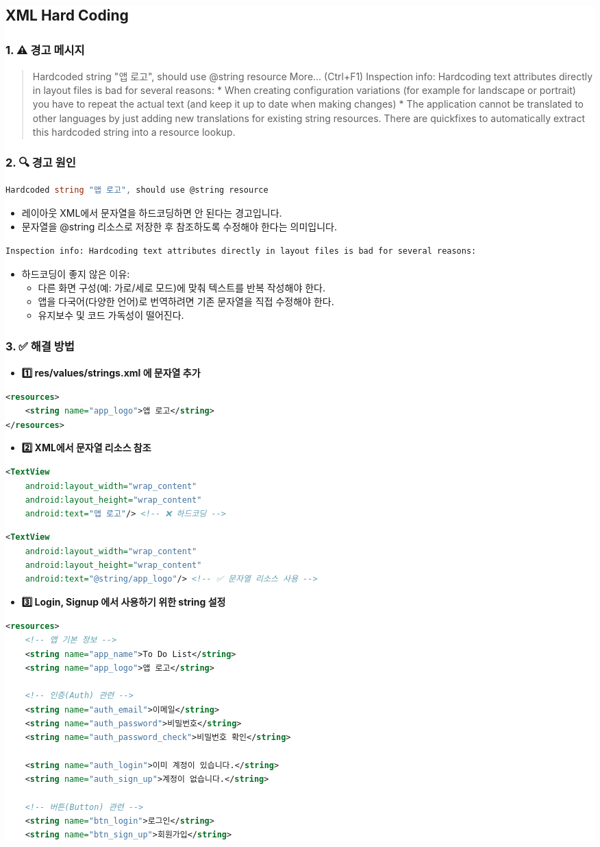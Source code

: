 
## XML Hard Coding

### 1. ⚠️ 경고 메시지
> Hardcoded string "앱 로고", should use @string resource More... (Ctrl+F1) 
> Inspection info: Hardcoding text attributes directly in layout files is bad for several reasons:  * When creating configuration variations (for example for landscape or portrait) you have to repeat the actual text (and keep it up to date when making changes)  * The application cannot be translated to other languages by just adding new translations for existing string resources.  There are quickfixes to automatically extract this hardcoded string into a resource lookup.

### 2. 🔍 경고 원인
```go
Hardcoded string "앱 로고", should use @string resource
```
- 레이아웃 XML에서 문자열을 하드코딩하면 안 된다는 경고입니다. 
- 문자열을 @string 리소스로 저장한 후 참조하도록 수정해야 한다는 의미입니다.

```vbnet
Inspection info: Hardcoding text attributes directly in layout files is bad for several reasons:
```
- 하드코딩이 좋지 않은 이유:
    - 다른 화면 구성(예: 가로/세로 모드)에 맞춰 텍스트를 반복 작성해야 한다.
    - 앱을 다국어(다양한 언어)로 번역하려면 기존 문자열을 직접 수정해야 한다.
    - 유지보수 및 코드 가독성이 떨어진다.

### 3. ✅ 해결 방법
- <strong> 1️⃣ res/values/strings.xml 에 문자열 추가 </strong>
```xml
<resources>
    <string name="app_logo">앱 로고</string>
</resources>
```

- <strong> 2️⃣ XML에서 문자열 리소스 참조 </strong>
```xml
<TextView
    android:layout_width="wrap_content"
    android:layout_height="wrap_content"
    android:text="앱 로고"/> <!-- ❌ 하드코딩 -->
```
```xml
<TextView
    android:layout_width="wrap_content"
    android:layout_height="wrap_content"
    android:text="@string/app_logo"/> <!-- ✅ 문자열 리소스 사용 -->
```

- <strong> 3️⃣ Login, Signup 에서 사용하기 위한 string 설정 </strong>
```xml
<resources>
    <!-- 앱 기본 정보 -->
    <string name="app_name">To Do List</string>
    <string name="app_logo">앱 로고</string>

    <!-- 인증(Auth) 관련 -->
    <string name="auth_email">이메일</string>
    <string name="auth_password">비밀번호</string>
    <string name="auth_password_check">비밀번호 확인</string>

    <string name="auth_login">이미 계정이 있습니다.</string>
    <string name="auth_sign_up">계정이 없습니다.</string>

    <!-- 버튼(Button) 관련 -->
    <string name="btn_login">로그인</string>
    <string name="btn_sign_up">회원가입</string>
```